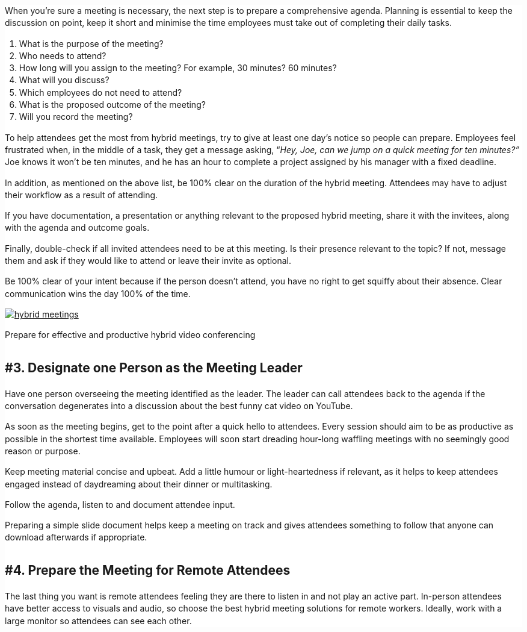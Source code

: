When you’re sure a meeting is necessary, the next step is to prepare a comprehensive agenda. Planning is essential to keep the discussion on point, keep it short and minimise the time employees must take out of completing their daily tasks.

1. What is the purpose of the meeting?
2. Who needs to attend?
3. How long will you assign to the meeting? For example, 30 minutes? 60 minutes?
4. What will you discuss?
5. Which employees do not need to attend?
6. What is the proposed outcome of the meeting?
7. Will you record the meeting?

To help attendees get the most from hybrid meetings, try to give at least one day’s notice so people can prepare. Employees feel frustrated when, in the middle of a task, they get a message asking, “_Hey, Joe, can we jump on a quick meeting for ten minutes?”_  Joe knows it won’t be ten minutes, and he has an hour to complete a project assigned by his manager with a fixed deadline.

In addition, as mentioned on the above list, be 100% clear on the duration of the hybrid meeting. Attendees may have to adjust their workflow as a result of attending.

If you have documentation, a presentation or anything relevant to the proposed hybrid meeting, share it with the invitees, along with the agenda and outcome goals.

Finally, double-check if all invited attendees need to be at this meeting. Is their presence relevant to the topic? If not, message them and ask if they would like to attend or leave their invite as optional.

Be 100% clear of your intent because if the person doesn’t attend, you have no right to get squiffy about their absence. Clear communication wins the day 100% of the time.

[![hybrid meetings](http://cbrecruitment.com/wp-content/uploads/2023/01/webinar-4216601_1280-1024x682.jpg)](https://pixabay.com/photos/webinar-video-conference-skype-4216601/)

Prepare for effective and productive hybrid video conferencing

## #3. Designate one Person as the Meeting Leader

Have one person overseeing the meeting identified as the leader. The leader can call attendees back to the agenda if the conversation degenerates into a discussion about the best funny cat video on YouTube.

As soon as the meeting begins, get to the point after a quick hello to attendees. Every session should aim to be as productive as possible in the shortest time available. Employees will soon start dreading hour-long waffling meetings with no seemingly good reason or purpose.

Keep meeting material concise and upbeat. Add a little humour or light-heartedness if relevant, as it helps to keep attendees engaged instead of daydreaming about their dinner or multitasking.

Follow the agenda, listen to and document attendee input.

Preparing a simple slide document helps keep a meeting on track and gives attendees something to follow that anyone can download afterwards if appropriate.

## #4. Prepare the Meeting for Remote Attendees

The last thing you want is remote attendees feeling they are there to listen in and not play an active part. In-person attendees have better access to visuals and audio, so choose the best hybrid meeting solutions for remote workers. Ideally, work with a large monitor so attendees can see each other.
